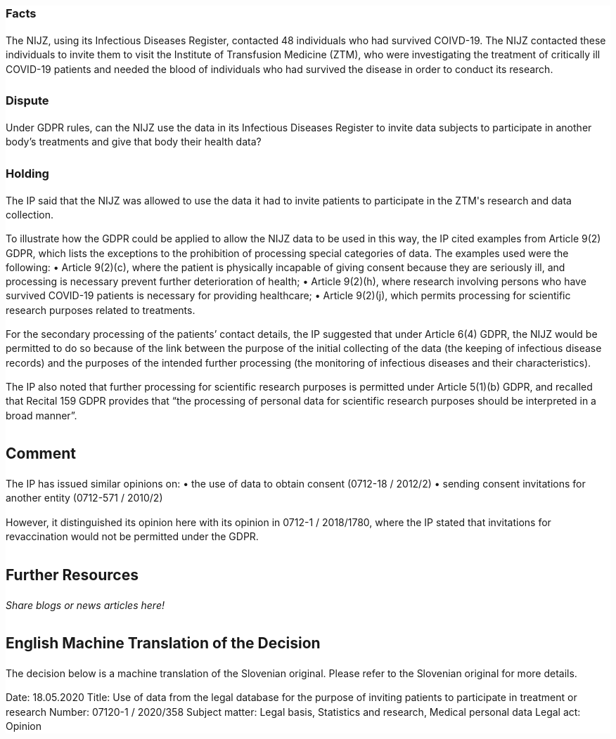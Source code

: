 ### Facts

The NIJZ, using its Infectious Diseases Register, contacted 48 individuals who had survived COIVD-19. The NIJZ contacted these individuals to invite them to visit the Institute of Transfusion Medicine (ZTM), who were investigating the treatment of critically ill COVID-19 patients and needed the blood of individuals who had survived the disease in order to conduct its research.

### Dispute

Under GDPR rules, can the NIJZ use the data in its Infectious Diseases Register to invite data subjects to participate in another body’s treatments and give that body their health data?

### Holding

The IP said that the NIJZ was allowed to use the data it had to invite patients to participate in the ZTM's research and data collection.

To illustrate how the GDPR could be applied to allow the NIJZ data to be used in this way, the IP cited examples from Article 9(2) GDPR, which lists the exceptions to the prohibition of processing special categories of data. The examples used were the following: • Article 9(2)(c), where the patient is physically incapable of giving consent because they are seriously ill, and processing is necessary prevent further deterioration of health; • Article 9(2)(h), where research involving persons who have survived COVID-19 patients is necessary for providing healthcare; • Article 9(2)(j), which permits processing for scientific research purposes related to treatments.

For the secondary processing of the patients’ contact details, the IP suggested that under Article 6(4) GDPR, the NIJZ would be permitted to do so because of the link between the purpose of the initial collecting of the data (the keeping of infectious disease records) and the purposes of the intended further processing (the monitoring of infectious diseases and their characteristics).

The IP also noted that further processing for scientific research purposes is permitted under Article 5(1)(b) GDPR, and recalled that Recital 159 GDPR provides that “the processing of personal data for scientific research purposes should be interpreted in a broad manner”.

## Comment

The IP has issued similar opinions on: • the use of data to obtain consent (0712-18 / 2012/2) • sending consent invitations for another entity (0712-571 / 2010/2)

However, it distinguished its opinion here with its opinion in 0712-1 / 2018/1780, where the IP stated that invitations for revaccination would not be permitted under the GDPR.

## Further Resources

_Share blogs or news articles here!_

## English Machine Translation of the Decision

The decision below is a machine translation of the Slovenian original. Please refer to the Slovenian original for more details.

Date: 18.05.2020
Title: Use of data from the legal database for the purpose of inviting patients to participate in treatment or research
Number: 07120-1 / 2020/358
Subject matter: Legal basis, Statistics and research, Medical personal data
Legal act: Opinion
